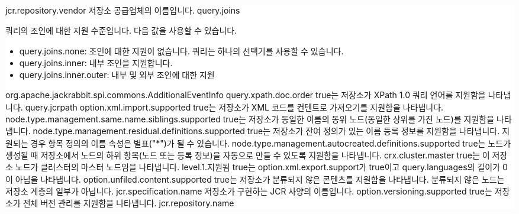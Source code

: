   </tr>
  <tr>
   <td>jcr.repository.vendor</td>
   <td>저장소 공급업체의 이름입니다.</td>
  </tr>
  <tr>
   <td>query.joins</td>
   <td><p>쿼리의 조인에 대한 지원 수준입니다. 다음 값을 사용할 수 있습니다.</p>
    <ul>
     <li>query.joins.none: 조인에 대한 지원이 없습니다. 쿼리는 하나의 선택기를 사용할 수 있습니다.</li>
     <li>query.joins.inner: 내부 조인을 지원합니다.</li>
     <li>query.joins.inner.outer: 내부 및 외부 조인에 대한 지원</li>
    </ul> </td>
  </tr>
  <tr>
   <td>org.apache.jackrabbit.spi.commons.AdditionalEventInfo</td>
   <td> </td>
  </tr>
  <tr>
   <td>query.xpath.doc.order</td>
   <td>true는 저장소가 XPath 1.0 쿼리 언어를 지원함을 나타냅니다.</td>
  </tr>
  <tr>
   <td>query.jcrpath</td>
   <td> </td>
  </tr>
  <tr>
   <td>option.xml.import.supported</td>
   <td>true는 저장소가 XML 코드를 컨텐트로 가져오기를 지원함을 나타냅니다.</td>
  </tr>
  <tr>
   <td>node.type.management.same.name.siblings.supported</td>
   <td>true는 저장소가 동일한 이름의 동위 노드(동일한 상위를 가진 노드)를 지원함을 나타냅니다.</td>
  </tr>
  <tr>
   <td>node.type.management.residual.definitions.supported</td>
   <td>true는 저장소가 잔여 정의가 있는 이름 등록 정보를 지원함을 나타냅니다. 지원되는 경우 항목 정의의 이름 속성은 별표("*")가 될 수 있습니다.</td>
  </tr>
  <tr>
   <td>node.type.management.autocreated.definitions.supported</td>
   <td>true는 노드가 생성될 때 저장소에서 노드의 하위 항목(노드 또는 등록 정보)을 자동으로 만들 수 있도록 지원함을 나타냅니다.</td>
  </tr>
  <tr>
   <td>crx.cluster.master</td>
   <td>true는 이 저장소 노드가 클러스터의 마스터 노드임을 나타냅니다.</td>
  </tr>
  <tr>
   <td>level.1.지원됨</td>
   <td>true는 option.xml.export.support가 true이고 query.languages의 길이가 0이 아님을 나타냅니다.</td>
  </tr>
  <tr>
   <td>option.unfiled.content.supported</td>
   <td>true는 저장소가 분류되지 않은 콘텐츠를 지원함을 나타냅니다. 분류되지 않은 노드는 저장소 계층의 일부가 아닙니다.</td>
  </tr>
  <tr>
   <td>jcr.specification.name</td>
   <td>저장소가 구현하는 JCR 사양의 이름입니다.</td>
  </tr>
  <tr>
   <td>option.versioning.supported</td>
   <td>true는 저장소가 전체 버전 관리를 지원함을 나타냅니다.</td>
  </tr>
  <tr>
   <td>jcr.repository.name</td>